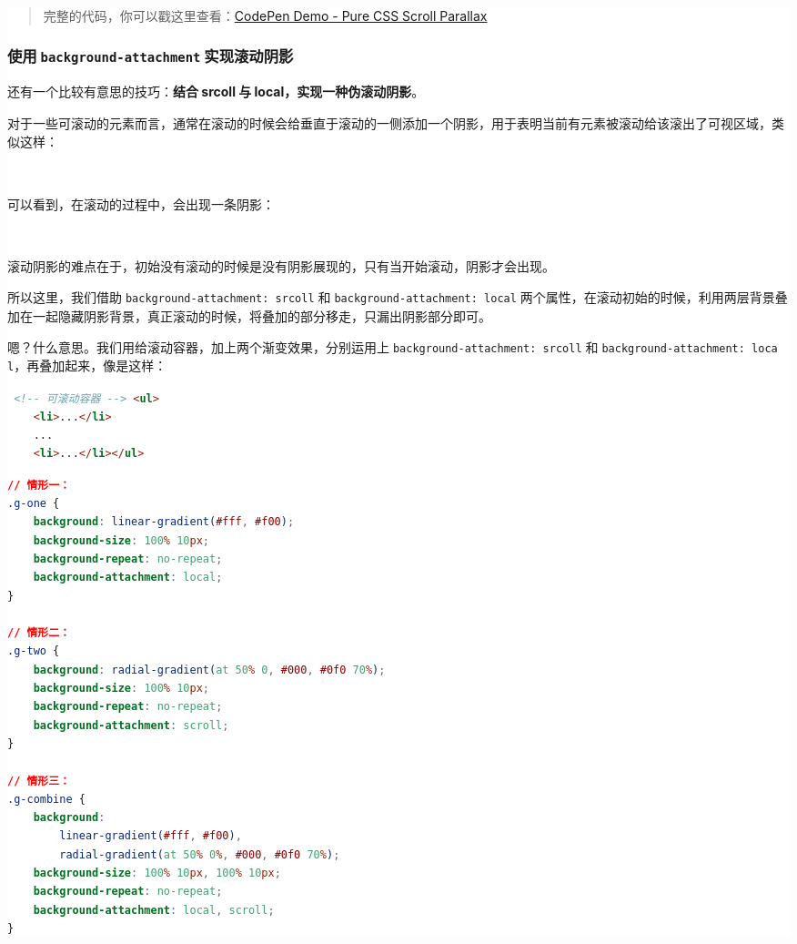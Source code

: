 > 完整的代码，你可以戳这里查看：[CodePen Demo - Pure CSS Scroll Parallax](https://codepen.io/Chokcoco/pen/oMPrGZ)

### 使用 `background-attachment` 实现滚动阴影

还有一个比较有意思的技巧：**结合 srcoll 与 local，实现一种伪滚动阴影**。

对于一些可滚动的元素而言，通常在滚动的时候会给垂直于滚动的一侧添加一个阴影，用于表明当前有元素被滚动给该滚出了可视区域，类似这样：

<p align=center><img src="https://p3-juejin.byteimg.com/tos-cn-i-k3u1fbpfcp/95980afd4a824d5297299240a565e1b8~tplv-k3u1fbpfcp-zoom-1.image" alt=""  /></p>

可以看到，在滚动的过程中，会出现一条阴影：

<p align=center><img src="https://p3-juejin.byteimg.com/tos-cn-i-k3u1fbpfcp/8357ce38d46e4299ba31fe145ddbd308~tplv-k3u1fbpfcp-zoom-1.image" alt=""  /></p>

滚动阴影的难点在于，初始没有滚动的时候是没有阴影展现的，只有当开始滚动，阴影才会出现。

所以这里，我们借助 `background-attachment: srcoll` 和 `background-attachment: local` 两个属性，在滚动初始的时候，利用两层背景叠加在一起隐藏阴影背景，真正滚动的时候，将叠加的部分移走，只漏出阴影部分即可。

嗯？什么意思。我们用给滚动容器，加上两个渐变效果，分别运用上 `background-attachment: srcoll` 和 `background-attachment: local`，再叠加起来，像是这样：

```HTML
 <!-- 可滚动容器 --> <ul> 
    <li>...</li>
    ...
    <li>...</li></ul> 
```

```CSS
// 情形一：
.g-one {
    background: linear-gradient(#fff, #f00);
    background-size: 100% 10px;
    background-repeat: no-repeat;
    background-attachment: local;
}

// 情形二：
.g-two {
    background: radial-gradient(at 50% 0, #000, #0f0 70%);
    background-size: 100% 10px;
    background-repeat: no-repeat;
    background-attachment: scroll;
}

// 情形三：
.g-combine {
    background: 
        linear-gradient(#fff, #f00),
        radial-gradient(at 50% 0%, #000, #0f0 70%);
    background-size: 100% 10px, 100% 10px;
    background-repeat: no-repeat;
    background-attachment: local, scroll;
}
```
